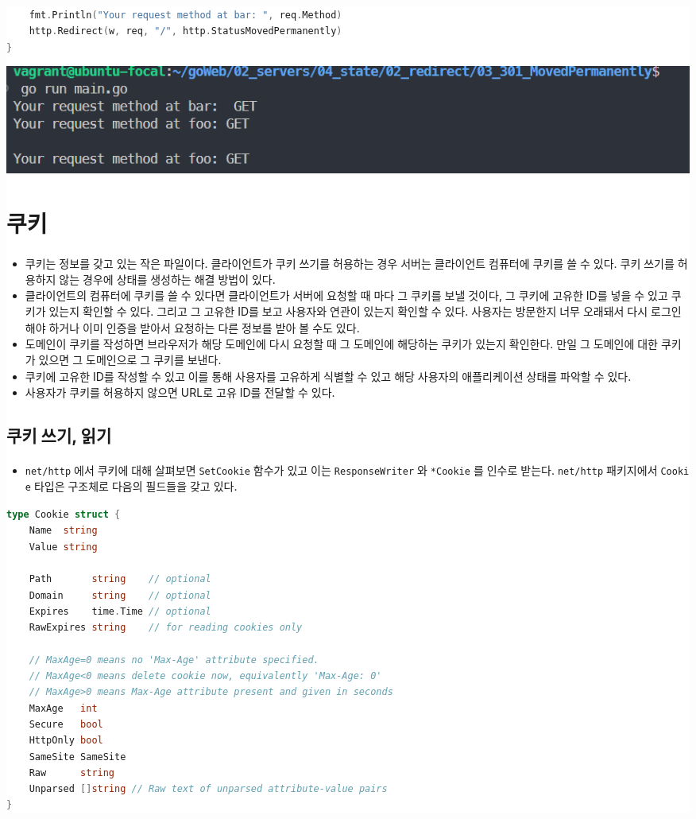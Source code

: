 ```go
	fmt.Println("Your request method at bar: ", req.Method)
	http.Redirect(w, req, "/", http.StatusMovedPermanently)
}

```

![](images/Pasted%20image%2020230710165639.png)

# 쿠키
- 쿠키는 정보를 갖고 있는 작은 파일이다. 클라이언트가 쿠키 쓰기를 허용하는 경우 서버는 클라이언트 컴퓨터에 쿠키를 쓸 수 있다. 쿠키 쓰기를 허용하지 않는 경우에 상태를 생성하는 해결 방법이 있다. 
- 클라이언트의 컴퓨터에 쿠키를 쓸 수 있다면 클라이언트가 서버에 요청할 때 마다 그 쿠키를 보낼 것이다, 그 쿠키에 고유한 ID를 넣을 수 있고 쿠키가 있는지 확인할 수 있다.  그리고 그 고유한 ID를 보고 사용자와 연관이 있는지 확인할 수 있다. 사용자는 방문한지 너무 오래돼서 다시 로그인해야 하거나 이미 인증을 받아서 요청하는 다른 정보를 받아 볼 수도 있다. 
- 도메인이 쿠키를 작성하면 브라우저가 해당 도메인에 다시 요청할 때 그 도메인에 해당하는 쿠키가 있는지 확인한다. 만일 그 도메인에 대한 쿠키가 있으면 그 도메인으로 그 쿠키를 보낸다. 
- 쿠키에 고유한 ID를 작성할 수 있고 이를 통해 사용자를 고유하게 식별할 수 있고 해당 사용자의 애플리케이션 상태를 파악할 수 있다. 
- 사용자가 쿠키를 허용하지 않으면 URL로 고유 ID를 전달할 수 있다. 

## 쿠키 쓰기, 읽기
- `net/http` 에서 쿠키에 대해 살펴보면 `SetCookie` 함수가 있고 이는 `ResponseWriter` 와 `*Cookie` 를 인수로 받는다. `net/http` 패키지에서 `Cookie` 타입은 구조체로 다음의 필드들을 갖고 있다.

```go
type Cookie struct {
	Name  string
	Value string

	Path       string    // optional
	Domain     string    // optional
	Expires    time.Time // optional
	RawExpires string    // for reading cookies only

	// MaxAge=0 means no 'Max-Age' attribute specified.
	// MaxAge<0 means delete cookie now, equivalently 'Max-Age: 0'
	// MaxAge>0 means Max-Age attribute present and given in seconds
	MaxAge   int
	Secure   bool
	HttpOnly bool
	SameSite SameSite
	Raw      string
	Unparsed []string // Raw text of unparsed attribute-value pairs
}
```
